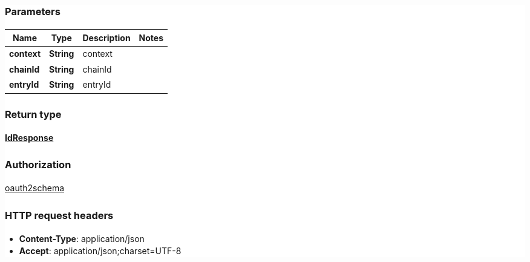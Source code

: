 ### Parameters

Name | Type | Description  | Notes
------------- | ------------- | ------------- | -------------
 **context** | **String**| context |
 **chainId** | **String**| chainId |
 **entryId** | **String**| entryId |

### Return type

[**IdResponse**](IdResponse.md)

### Authorization

[oauth2schema](../README.md#oauth2schema)

### HTTP request headers

 - **Content-Type**: application/json
 - **Accept**: application/json;charset=UTF-8

